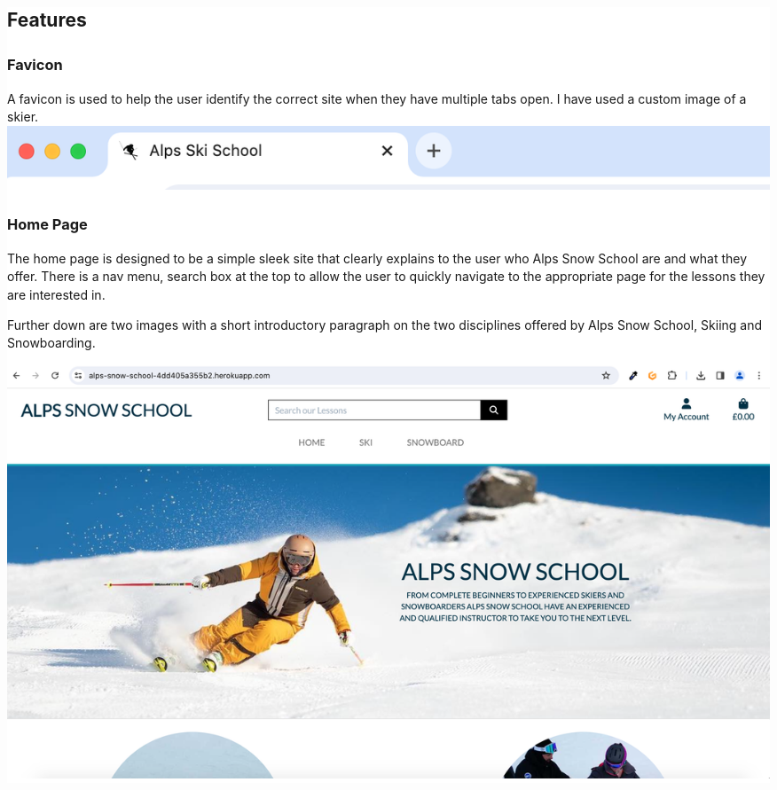 ## Features
### Favicon
A favicon is used to help the user identify the correct site when they have multiple tabs open. I have used a custom image of a skier.
![Favicon](/media/ReadMe_images/Favicon%20-%20Screenshot.png)

### Home Page
The home page is designed to be a simple sleek site that clearly explains to the user who Alps Snow School are and what they offer. There is a nav menu, search box at the top to allow the user to quickly navigate to the appropriate page for the lessons they are interested in.

Further down are two images with a short introductory paragraph on the two disciplines offered by Alps Snow School, Skiing and Snowboarding.

![homePage](/media/ReadMe_images/HomePage_Screenshot.png)
